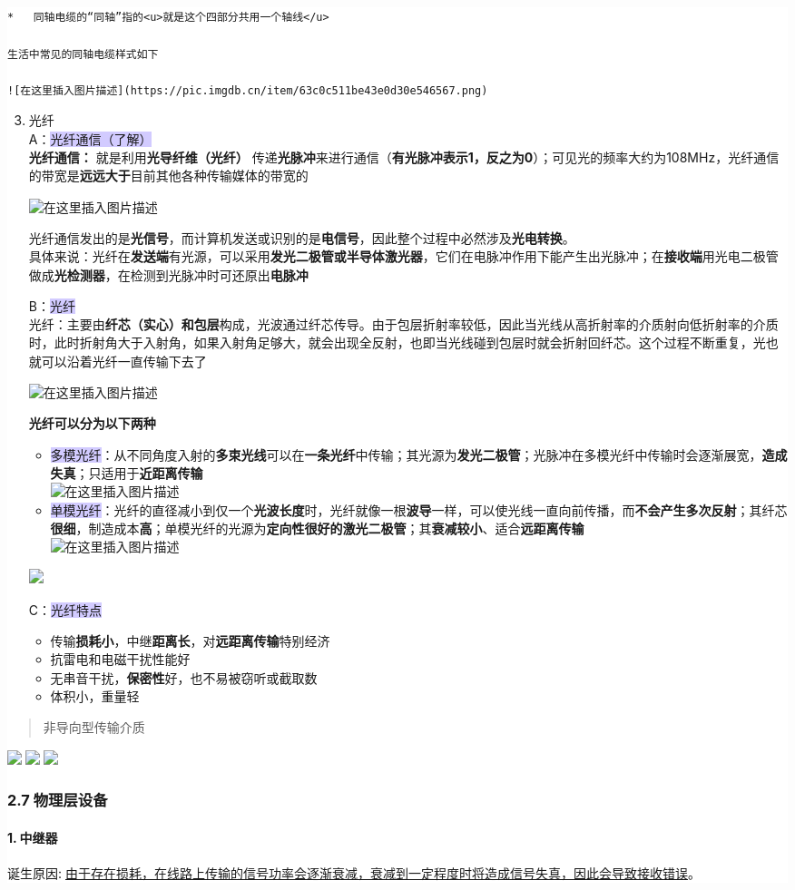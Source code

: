 	*   同轴电缆的“同轴”指的<u>就是这个四部分共用一个轴线</u>  
	
	生活中常见的同轴电缆样式如下
	
	![在这里插入图片描述](https://pic.imgdb.cn/item/63c0c511be43e0d30e546567.png)

3. 光纤  
	A：<span style="background:#d2cbff">光纤通信（了解）</span>   
	**光纤通信：** 就是利用**光导纤维（光纤）** 传递**光脉冲**来进行通信（**有光脉冲表示1，反之为0**）；可见光的频率大约为108MHz，光纤通信的带宽是**远远大于**目前其他各种传输媒体的带宽的
	
	![在这里插入图片描述](https://pic.imgdb.cn/item/63c0c511be43e0d30e546596.png)
	
	光纤通信发出的是**光信号**，而计算机发送或识别的是**电信号**，因此整个过程中必然涉及**光电转换**。  
	具体来说：光纤在**发送端**有光源，可以采用**发光二极管或半导体激光器**，它们在电脉冲作用下能产生出光脉冲；在**接收端**用光电二极管做成**光检测器**，在检测到光脉冲时可还原出**电脉冲**
	
	B：<span style="background:#d2cbff">光纤</span>    
	光纤：主要由**纤芯（实心）和包层**构成，光波通过纤芯传导。由于包层折射率较低，因此当光线从高折射率的介质射向低折射率的介质时，此时折射角大于入射角，如果入射角足够大，就会出现全反射，也即当光线碰到包层时就会折射回纤芯。这个过程不断重复，光也就可以沿着光纤一直传输下去了
	
	![在这里插入图片描述](https://pic.imgdb.cn/item/63c0c511be43e0d30e546700.png)
	
	**光纤可以分为以下两种**  
	*   <span style="background:#d2cbff">多模光纤</span>：从不同角度入射的**多束光线**可以在**一条光纤**中传输；其光源为**发光二极管**；光脉冲在多模光纤中传输时会逐渐展宽，**造成失真**；只适用于**近距离传输**  
	    ![在这里插入图片描述](https://pic.imgdb.cn/item/63c0c511be43e0d30e546717.png)
	*   <span style="background:#d2cbff">单模光纤</span>：光纤的直径减小到仅一个**光波长度**时，光纤就像一根**波导**一样，可以使光线一直向前传播，而**不会产生多次反射**；其纤芯**很细**，制造成本**高**；单模光纤的光源为**定向性很好的激光二极管**；其**衰减较小**、适合**远距离传输**  
	    ![在这里插入图片描述](https://pic.imgdb.cn/item/63c0c511be43e0d30e546724.png)
	
	![](https://pic.imgdb.cn/item/63d28987face21e9ef94b6f0.png)
	
	C：<span style="background:#d2cbff">光纤特点</span>   
	*   传输**损耗小**，中继**距离长**，对**远距离传输**特别经济
	*   抗雷电和电磁干扰性能好
	*   无串音干扰，**保密性**好，也不易被窃听或截取数
	*   体积小，重量轻

> 非导向型传输介质

![](https://pic.imgdb.cn/item/63d28ae4face21e9ef992420.png)
![](https://pic.imgdb.cn/item/63d28b21face21e9ef9a02a3.png)
![](https://pic.imgdb.cn/item/63d28b81face21e9ef9b41af.png)


### 2.7 物理层设备

#### 1. 中继器

诞生原因: <u>由于存在损耗，在线路上传输的信号功率会逐渐衰减，衰减到一定程度时将造成信号失真，因此会导致接收错误</u>。
